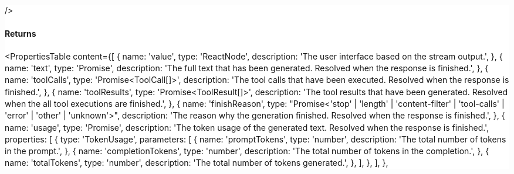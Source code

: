 />

#### Returns

<PropertiesTable
  content={[
    {
      name: 'value',
      type: 'ReactNode',
      description: 'The user interface based on the stream output.',
    },
    {
      name: 'text',
      type: 'Promise<string>',
      description:
        'The full text that has been generated. Resolved when the response is finished.',
    },
    {
      name: 'toolCalls',
      type: 'Promise<ToolCall[]>',
      description:
        'The tool calls that have been executed. Resolved when the response is finished.',
    },
    {
      name: 'toolResults',
      type: 'Promise<ToolResult[]>',
      description:
        'The tool results that have been generated. Resolved when the all tool executions are finished.',
    },
    {
      name: 'finishReason',
      type: "Promise<'stop' | 'length' | 'content-filter' | 'tool-calls' | 'error' | 'other' | 'unknown'>",
      description:
        'The reason why the generation finished. Resolved when the response is finished.',
    },
    {
      name: 'usage',
      type: 'Promise<TokenUsage>',
      description:
        'The token usage of the generated text. Resolved when the response is finished.',
      properties: [
        {
          type: 'TokenUsage',
          parameters: [
            {
              name: 'promptTokens',
              type: 'number',
              description: 'The total number of tokens in the prompt.',
            },
            {
              name: 'completionTokens',
              type: 'number',
              description: 'The total number of tokens in the completion.',
            },
            {
              name: 'totalTokens',
              type: 'number',
              description: 'The total number of tokens generated.',
            },
          ],
        },
      ],
    },
